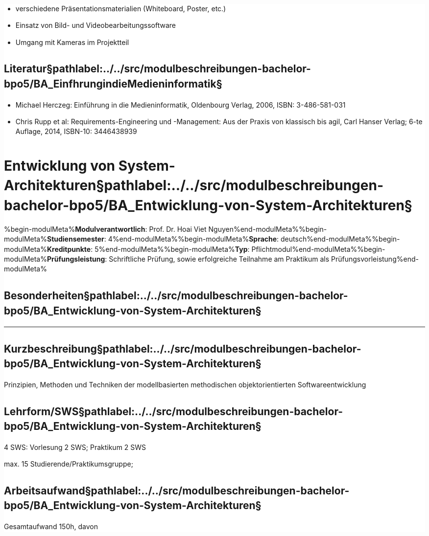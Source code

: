 - verschiedene Präsentationsmaterialien (Whiteboard, Poster, etc.)

- Einsatz von Bild- und Videobearbeitungssoftware

- Umgang mit Kameras im Projektteil


## Literatur§pathlabel:../../src/modulbeschreibungen-bachelor-bpo5/BA_EinfhrungindieMedieninformatik§

* Michael Herczeg: Einführung in die Medieninformatik, Oldenbourg Verlag, 2006, ISBN: 3-486-581-031

* Chris Rupp et al: Requirements-Engineering und -Management: Aus der Praxis von klassisch bis agil, Carl Hanser Verlag; 6-te Auflage, 2014, ISBN-10: 3446438939 



# Entwicklung von System-Architekturen§pathlabel:../../src/modulbeschreibungen-bachelor-bpo5/BA_Entwicklung-von-System-Architekturen§



%begin-modulMeta%**Modulverantwortlich**: Prof. Dr. Hoai Viet Nguyen%end-modulMeta%%begin-modulMeta%**Studiensemester**: 4%end-modulMeta%%begin-modulMeta%**Sprache**: deutsch%end-modulMeta%%begin-modulMeta%**Kreditpunkte**: 5%end-modulMeta%%begin-modulMeta%**Typ**: Pflichtmodul%end-modulMeta%%begin-modulMeta%**Prüfungsleistung**: Schriftliche Prüfung, sowie erfolgreiche Teilnahme am Praktikum als Prüfungsvorleistung%end-modulMeta%


## Besonderheiten§pathlabel:../../src/modulbeschreibungen-bachelor-bpo5/BA_Entwicklung-von-System-Architekturen§

---


## Kurzbeschreibung§pathlabel:../../src/modulbeschreibungen-bachelor-bpo5/BA_Entwicklung-von-System-Architekturen§

Prinzipien, Methoden und Techniken der modellbasierten methodischen objektorientierten Softwareentwicklung


## Lehrform/SWS§pathlabel:../../src/modulbeschreibungen-bachelor-bpo5/BA_Entwicklung-von-System-Architekturen§

4 SWS: Vorlesung 2 SWS; Praktikum 2 SWS

max. 15 Studierende/Praktikumsgruppe;


## Arbeitsaufwand§pathlabel:../../src/modulbeschreibungen-bachelor-bpo5/BA_Entwicklung-von-System-Architekturen§

Gesamtaufwand 150h, davon 
